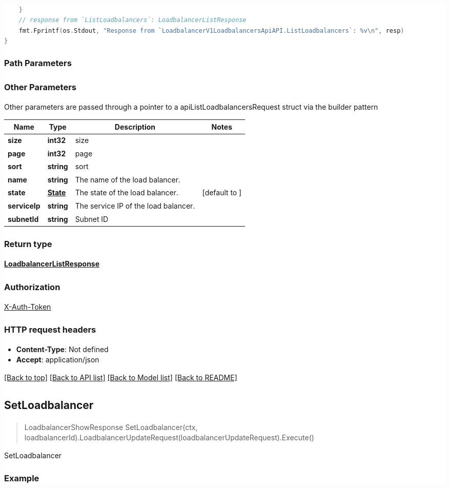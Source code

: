```go
	}
	// response from `ListLoadbalancers`: LoadbalancerListResponse
	fmt.Fprintf(os.Stdout, "Response from `LoadbalancerV1LoadbalancersApiAPI.ListLoadbalancers`: %v\n", resp)
}
```

### Path Parameters



### Other Parameters

Other parameters are passed through a pointer to a apiListLoadbalancersRequest struct via the builder pattern


Name | Type | Description  | Notes
------------- | ------------- | ------------- | -------------
 **size** | **int32** | size | 
 **page** | **int32** | page | 
 **sort** | **string** | sort | 
 **name** | **string** | The name of the load balancer. | 
 **state** | [**State**](State.md) | The state of the load balancer. | [default to ]
 **serviceIp** | **string** | The service IP of the load balancer. | 
 **subnetId** | **string** | Subnet ID | 

### Return type

[**LoadbalancerListResponse**](LoadbalancerListResponse.md)

### Authorization

[X-Auth-Token](../README.md#X-Auth-Token)

### HTTP request headers

- **Content-Type**: Not defined
- **Accept**: application/json

[[Back to top]](#) [[Back to API list]](../README.md#documentation-for-api-endpoints)
[[Back to Model list]](../README.md#documentation-for-models)
[[Back to README]](../README.md)


## SetLoadbalancer

> LoadbalancerShowResponse SetLoadbalancer(ctx, loadbalancerId).LoadbalancerUpdateRequest(loadbalancerUpdateRequest).Execute()

SetLoadbalancer



### Example
